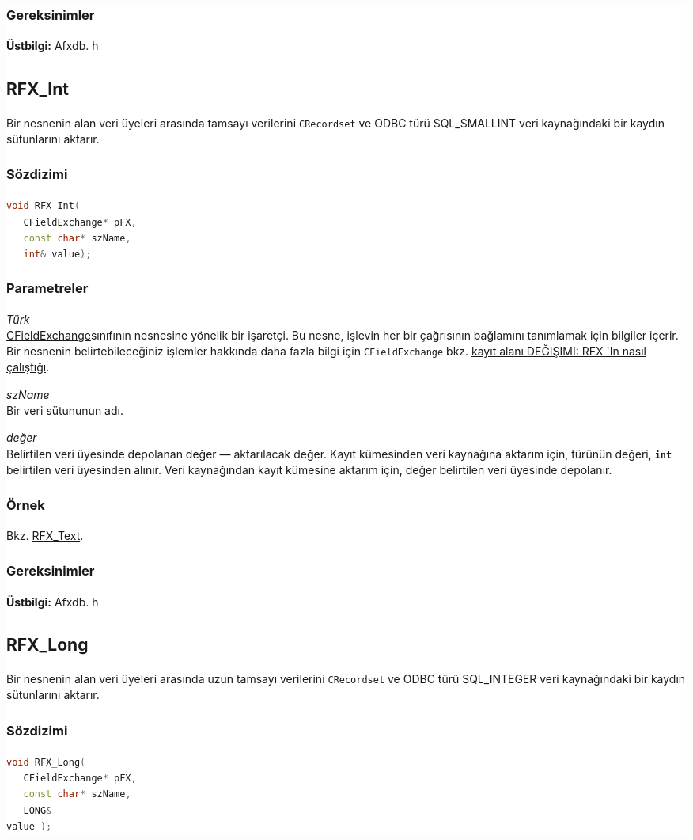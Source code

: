 ### <a name="requirements"></a>Gereksinimler

**Üstbilgi:** Afxdb. h

## <a name="rfx_int"></a><a name="rfx_int"></a> RFX_Int

Bir nesnenin alan veri üyeleri arasında tamsayı verilerini `CRecordset` ve ODBC türü SQL_SMALLINT veri kaynağındaki bir kaydın sütunlarını aktarır.

### <a name="syntax"></a>Sözdizimi

```cpp
void RFX_Int(
   CFieldExchange* pFX,
   const char* szName,
   int& value);
```

### <a name="parameters"></a>Parametreler

*Türk*<br/>
[CFieldExchange](cfieldexchange-class.md)sınıfının nesnesine yönelik bir işaretçi. Bu nesne, işlevin her bir çağrısının bağlamını tanımlamak için bilgiler içerir. Bir nesnenin belirtebileceğiniz işlemler hakkında daha fazla bilgi için `CFieldExchange` bkz. [kayıt alanı DEĞIŞIMI: RFX 'In nasıl çalıştığı](../../data/odbc/record-field-exchange-how-rfx-works.md).

*szName*<br/>
Bir veri sütununun adı.

*değer*<br/>
Belirtilen veri üyesinde depolanan değer — aktarılacak değer. Kayıt kümesinden veri kaynağına aktarım için, türünün değeri, **`int`** belirtilen veri üyesinden alınır. Veri kaynağından kayıt kümesine aktarım için, değer belirtilen veri üyesinde depolanır.

### <a name="example"></a>Örnek

Bkz. [RFX_Text](#rfx_text).

### <a name="requirements"></a>Gereksinimler

**Üstbilgi:** Afxdb. h

## <a name="rfx_long"></a><a name="rfx_long"></a> RFX_Long

Bir nesnenin alan veri üyeleri arasında uzun tamsayı verilerini `CRecordset` ve ODBC türü SQL_INTEGER veri kaynağındaki bir kaydın sütunlarını aktarır.

### <a name="syntax"></a>Sözdizimi

```cpp
void RFX_Long(
   CFieldExchange* pFX,
   const char* szName,
   LONG&
value );
```
